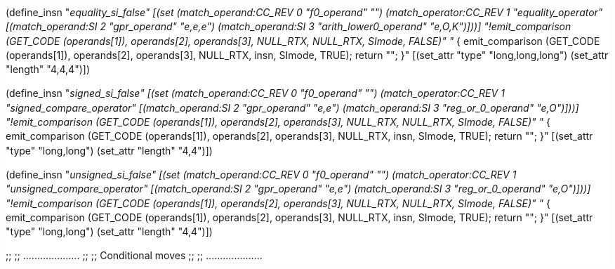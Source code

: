 (define_insn "*equality_si_false"
  [(set (match_operand:CC_REV 0 "f0_operand" "")
	(match_operator:CC_REV 1 "equality_operator"
			       [(match_operand:SI 2 "gpr_operand" "e,e,e")
				(match_operand:SI 3 "arith_lower0_operand" "e,O,K")]))]
  "!emit_comparison (GET_CODE (operands[1]), operands[2], operands[3], NULL_RTX, NULL_RTX, SImode, FALSE)"
  "*
{
  emit_comparison (GET_CODE (operands[1]), operands[2], operands[3], NULL_RTX, insn, SImode, TRUE);
  return \"\";
}"
  [(set_attr "type" "long,long,long")
   (set_attr "length" "4,4,4")])

(define_insn "*signed_si_false"
  [(set (match_operand:CC_REV 0 "f0_operand" "")
	(match_operator:CC_REV 1 "signed_compare_operator"
			       [(match_operand:SI 2 "gpr_operand" "e,e")
				(match_operand:SI 3 "reg_or_0_operand" "e,O")]))]
  "!emit_comparison (GET_CODE (operands[1]), operands[2], operands[3], NULL_RTX, NULL_RTX, SImode, FALSE)"
  "*
{
  emit_comparison (GET_CODE (operands[1]), operands[2], operands[3], NULL_RTX, insn, SImode, TRUE);
  return \"\";
}"
  [(set_attr "type" "long,long")
   (set_attr "length" "4,4")])

(define_insn "*unsigned_si_false"
  [(set (match_operand:CC_REV 0 "f0_operand" "")
	(match_operator:CC_REV 1 "unsigned_compare_operator"
			       [(match_operand:SI 2 "gpr_operand" "e,e")
				(match_operand:SI 3 "reg_or_0_operand" "e,O")]))]
  "!emit_comparison (GET_CODE (operands[1]), operands[2], operands[3], NULL_RTX, NULL_RTX, SImode, FALSE)"
  "*
{
  emit_comparison (GET_CODE (operands[1]), operands[2], operands[3], NULL_RTX, insn, SImode, TRUE);
  return \"\";
}"
  [(set_attr "type" "long,long")
   (set_attr "length" "4,4")])



;;
;;  ....................
;;
;;	Conditional moves
;;
;;  ....................
